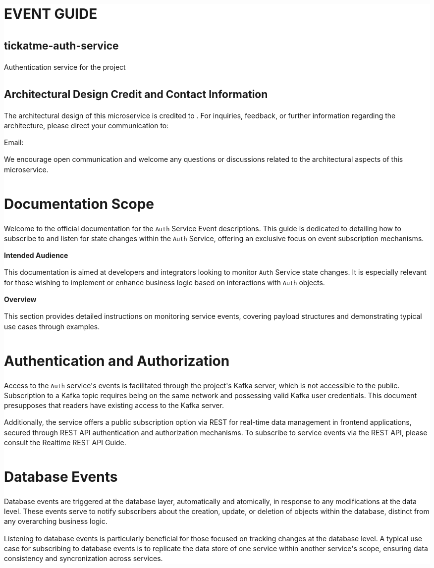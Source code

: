 # EVENT GUIDE

## tickatme-auth-service

Authentication service for the project

## Architectural Design Credit and Contact Information

The architectural design of this microservice is credited to . For inquiries, feedback, or further information regarding the architecture, please direct your communication to:

Email:

We encourage open communication and welcome any questions or discussions related to the architectural aspects of this microservice.

# Documentation Scope

Welcome to the official documentation for the `Auth` Service Event descriptions. This guide is dedicated to detailing how to subscribe to and listen for state changes within the `Auth` Service, offering an exclusive focus on event subscription mechanisms.

**Intended Audience**

This documentation is aimed at developers and integrators looking to monitor `Auth` Service state changes. It is especially relevant for those wishing to implement or enhance business logic based on interactions with `Auth` objects.

**Overview**

This section provides detailed instructions on monitoring service events, covering payload structures and demonstrating typical use cases through examples.

# Authentication and Authorization

Access to the `Auth` service's events is facilitated through the project's Kafka server, which is not accessible to the public. Subscription to a Kafka topic requires being on the same network and possessing valid Kafka user credentials. This document presupposes that readers have existing access to the Kafka server.

Additionally, the service offers a public subscription option via REST for real-time data management in frontend applications, secured through REST API authentication and authorization mechanisms. To subscribe to service events via the REST API, please consult the Realtime REST API Guide.

# Database Events

Database events are triggered at the database layer, automatically and atomically, in response to any modifications at the data level. These events serve to notify subscribers about the creation, update, or deletion of objects within the database, distinct from any overarching business logic.

Listening to database events is particularly beneficial for those focused on tracking changes at the database level. A typical use case for subscribing to database events is to replicate the data store of one service within another service's scope, ensuring data consistency and syncronization across services.
